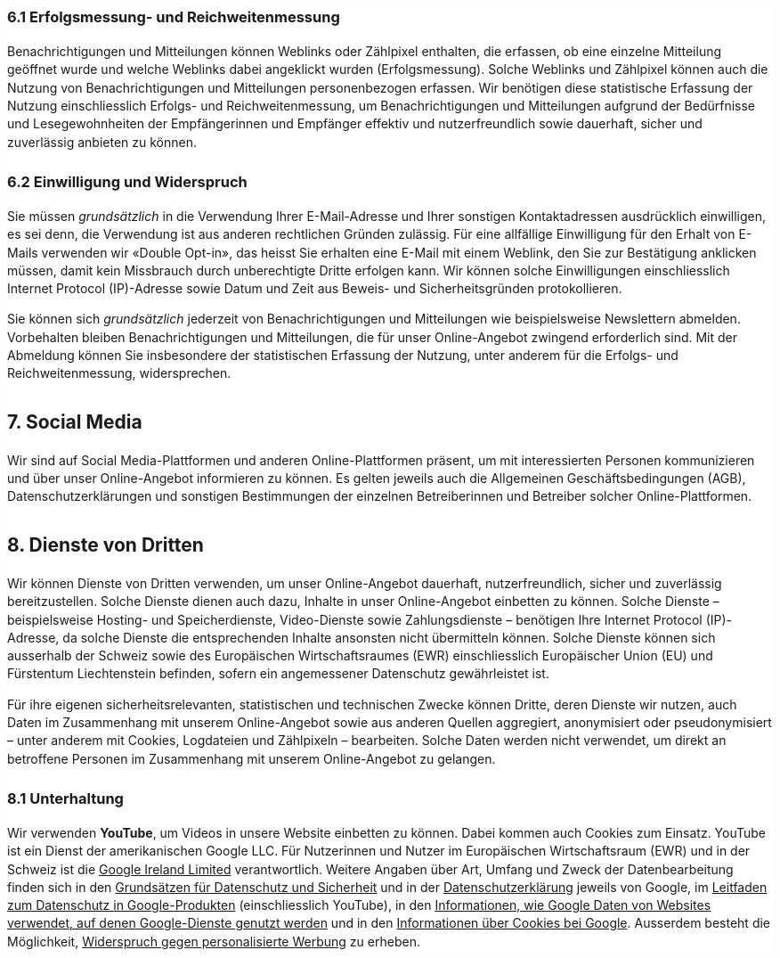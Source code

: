### 6.1 Erfolgsmessung- und Reichweitenmessung

Benachrichtigungen und Mitteilungen können Weblinks oder Zählpixel enthalten, die erfassen, ob eine einzelne Mitteilung geöffnet wurde und welche Weblinks dabei angeklickt wurden (Erfolgsmessung). Solche Weblinks und Zählpixel können auch die Nutzung von Benachrichtigungen und Mitteilungen personenbezogen erfassen. Wir benötigen diese statistische Erfassung der Nutzung einschliesslich Erfolgs- und Reichweitenmessung, um Benachrichtigungen und Mitteilungen aufgrund der Bedürfnisse und Lesegewohnheiten der Empfängerinnen und Empfänger effektiv und nutzerfreundlich sowie dauerhaft, sicher und zuverlässig anbieten zu können.

### 6.2 Einwilligung und Widerspruch

Sie müssen _grundsätzlich_ in die Verwendung Ihrer E-Mail-Adresse und Ihrer sonstigen Kontaktadressen ausdrücklich einwilligen, es sei denn, die Verwendung ist aus anderen rechtlichen Gründen zulässig. Für eine allfällige Einwilligung für den Erhalt von E-Mails verwenden wir «Double Opt-in», das heisst Sie erhalten eine E-Mail mit einem Weblink, den Sie zur Bestätigung anklicken müssen, damit kein Missbrauch durch unberechtigte Dritte erfolgen kann. Wir können solche Einwilligungen einschliesslich Internet Protocol (IP)-Adresse sowie Datum und Zeit aus Beweis- und Sicherheitsgründen protokollieren.

Sie können sich _grundsätzlich_ jederzeit von Benachrichtigungen und Mitteilungen wie beispielsweise Newslettern abmelden. Vorbehalten bleiben Benachrichtigungen und Mitteilungen, die für unser Online-Angebot zwingend erforderlich sind. Mit der Abmeldung können Sie insbesondere der statistischen Erfassung der Nutzung, unter anderem für die Erfolgs- und Reichweitenmessung, widersprechen.

## 7. Social Media

Wir sind auf Social Media-Plattformen und anderen Online-Plattformen präsent, um mit interessierten Personen kommunizieren und über unser Online-Angebot informieren zu können. Es gelten jeweils auch die Allgemeinen Geschäftsbedingungen (AGB), Datenschutzerklärungen und sonstigen Bestimmungen der einzelnen Betreiberinnen und Betreiber solcher Online-Plattformen.

## 8. Dienste von Dritten

Wir können Dienste von Dritten verwenden, um unser Online-Angebot dauerhaft, nutzerfreundlich, sicher und zuverlässig bereitzustellen. Solche Dienste dienen auch dazu, Inhalte in unser Online-Angebot einbetten zu können. Solche Dienste – beispielsweise Hosting- und Speicherdienste, Video-Dienste sowie Zahlungsdienste – benötigen Ihre Internet Protocol (IP)-Adresse, da solche Dienste die entsprechenden Inhalte ansonsten nicht übermitteln können. Solche Dienste können sich ausserhalb der Schweiz sowie des Europäischen Wirtschaftsraumes (EWR) einschliesslich Europäischer Union (EU) und Fürstentum Liechtenstein befinden, sofern ein angemessener Datenschutz gewährleistet ist.

Für ihre eigenen sicherheitsrelevanten, statistischen und technischen Zwecke können Dritte, deren Dienste wir nutzen, auch Daten im Zusammenhang mit unserem Online-Angebot sowie aus anderen Quellen aggregiert, anonymisiert oder pseudonymisiert – unter anderem mit Cookies, Logdateien und Zählpixeln – bearbeiten. Solche Daten werden nicht verwendet, um direkt an betroffene Personen im Zusammenhang mit unserem Online-Angebot zu gelangen.

### 8.1 Unterhaltung

Wir verwenden **YouTube**, um Videos in unsere Website einbetten zu können. Dabei kommen auch Cookies zum Einsatz. YouTube ist ein Dienst der amerikanischen Google LLC. Für Nutzerinnen und Nutzer im Europäischen Wirtschaftsraum (EWR) und in der Schweiz ist die [Google Ireland Limited](https://www.blog.google/around-the-globe/google-europe/some-changes-our-service-model-europe/) verantwortlich. Weitere Angaben über Art, Umfang und Zweck der Datenbearbeitung finden sich in den [Grundsätzen für Datenschutz und Sicherheit](https://safety.google/principles/?hl=de) und in der [Datenschutzerklärung](https://policies.google.com/privacy?hl=de) jeweils von Google, im [Leitfaden zum Datenschutz in Google-Produkten](https://policies.google.com/technologies/product-privacy?hl=de) (einschliesslich YouTube), in den [Informationen, wie Google Daten von Websites verwendet, auf denen Google-Dienste genutzt werden](https://policies.google.com/technologies/partner-sites?hl=de) und in den [Informationen über Cookies bei Google](https://policies.google.com/technologies/cookies?hl=de). Ausserdem besteht die Möglichkeit, [Widerspruch gegen personalisierte Werbung](https://adssettings.google.com/) zu erheben.
